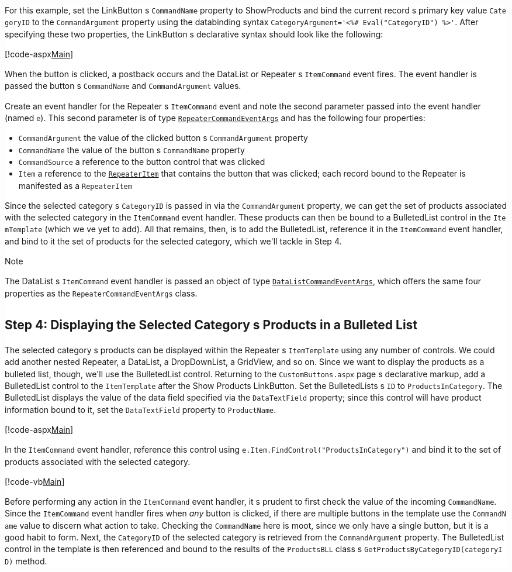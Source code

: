For this example, set the LinkButton s `CommandName` property to ShowProducts and bind the current record s primary key value `CategoryID` to the `CommandArgument` property using the databinding syntax `CategoryArgument='<%# Eval("CategoryID") %>'`. After specifying these two properties, the LinkButton s declarative syntax should look like the following:


[!code-aspx[Main](custom-buttons-in-the-datalist-and-repeater-vb/samples/sample3.aspx)]

When the button is clicked, a postback occurs and the DataList or Repeater s `ItemCommand` event fires. The event handler is passed the button s `CommandName` and `CommandArgument` values.

Create an event handler for the Repeater s `ItemCommand` event and note the second parameter passed into the event handler (named `e`). This second parameter is of type [`RepeaterCommandEventArgs`](https://msdn.microsoft.com/en-us/library/system.web.ui.webcontrols.repeatercommandeventargs.aspx) and has the following four properties:

- `CommandArgument` the value of the clicked button s `CommandArgument` property
- `CommandName` the value of the button s `CommandName` property
- `CommandSource` a reference to the button control that was clicked
- `Item` a reference to the [`RepeaterItem`](https://msdn.microsoft.com/en-us/library/system.web.ui.webcontrols.repeateritem.aspx) that contains the button that was clicked; each record bound to the Repeater is manifested as a `RepeaterItem`

Since the selected category s `CategoryID` is passed in via the `CommandArgument` property, we can get the set of products associated with the selected category in the `ItemCommand` event handler. These products can then be bound to a BulletedList control in the `ItemTemplate` (which we ve yet to add). All that remains, then, is to add the BulletedList, reference it in the `ItemCommand` event handler, and bind to it the set of products for the selected category, which we'll tackle in Step 4.

> [!NOTE]
> The DataList s `ItemCommand` event handler is passed an object of type [`DataListCommandEventArgs`](https://msdn.microsoft.com/en-us/library/system.web.ui.webcontrols.datalistcommandeventargs.aspx), which offers the same four properties as the `RepeaterCommandEventArgs` class.


## Step 4: Displaying the Selected Category s Products in a Bulleted List

The selected category s products can be displayed within the Repeater s `ItemTemplate` using any number of controls. We could add another nested Repeater, a DataList, a DropDownList, a GridView, and so on. Since we want to display the products as a bulleted list, though, we'll use the BulletedList control. Returning to the `CustomButtons.aspx` page s declarative markup, add a BulletedList control to the `ItemTemplate` after the Show Products LinkButton. Set the BulletedLists s `ID` to `ProductsInCategory`. The BulletedList displays the value of the data field specified via the `DataTextField` property; since this control will have product information bound to it, set the `DataTextField` property to `ProductName`.


[!code-aspx[Main](custom-buttons-in-the-datalist-and-repeater-vb/samples/sample4.aspx)]

In the `ItemCommand` event handler, reference this control using `e.Item.FindControl("ProductsInCategory")` and bind it to the set of products associated with the selected category.


[!code-vb[Main](custom-buttons-in-the-datalist-and-repeater-vb/samples/sample5.vb)]

Before performing any action in the `ItemCommand` event handler, it s prudent to first check the value of the incoming `CommandName`. Since the `ItemCommand` event handler fires when *any* button is clicked, if there are multiple buttons in the template use the `CommandName` value to discern what action to take. Checking the `CommandName` here is moot, since we only have a single button, but it is a good habit to form. Next, the `CategoryID` of the selected category is retrieved from the `CommandArgument` property. The BulletedList control in the template is then referenced and bound to the results of the `ProductsBLL` class s `GetProductsByCategoryID(categoryID)` method.
